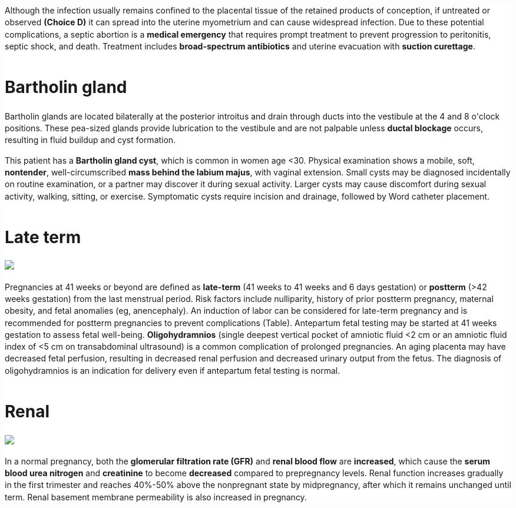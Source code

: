 Although the infection usually remains confined to the placental tissue of the retained products of conception, if untreated or observed **(Choice D)** it can spread into the uterine myometrium and can cause widespread infection.  Due to these potential complications, a septic abortion is a **medical emergency** that requires prompt treatment to prevent progression to peritonitis, septic shock, and death.  Treatment includes **broad-spectrum antibiotics** and uterine evacuation with **suction curettage**.

# Bartholin gland



Bartholin glands are located bilaterally at the posterior introitus and drain through ducts into the vestibule at the 4 and 8 o'clock positions.  These pea-sized glands provide lubrication to the vestibule and are not palpable unless **ductal blockage** occurs, resulting in fluid buildup and cyst formation.

This patient has a **Bartholin gland cyst**, which is common in women age <30.  Physical examination shows a mobile, soft, **nontender**, well-circumscribed **mass behind the labium majus**, with vaginal extension.  Small cysts may be diagnosed incidentally on routine examination, or a partner may discover it during sexual activity.  Larger cysts may cause discomfort during sexual activity, walking, sitting, or exercise.  Symptomatic cysts require incision and drainage, followed by Word catheter placement.

# Late term



![](https://photos.thisispiggy.com/file/wikiFiles/L19865.jpg)

Pregnancies at 41 weeks or beyond are defined as **late-term** (41 weeks to 41 weeks and 6 days gestation) or **postterm** (>42 weeks gestation) from the last menstrual period.  Risk factors include nulliparity, history of prior postterm pregnancy, maternal obesity, and fetal anomalies (eg, anencephaly).  An induction of labor can be considered for late-term pregnancy and is recommended for postterm pregnancies to prevent complications (Table).  Antepartum fetal testing may be started at 41 weeks gestation to assess fetal well-being.  **Oligohydramnios** (single deepest vertical pocket of amniotic fluid <2 cm or an amniotic fluid index of <5 cm on transabdominal ultrasound) is a common complication of prolonged pregnancies.  An aging placenta may have decreased fetal perfusion, resulting in decreased renal perfusion and decreased urinary output from the fetus.  The diagnosis of oligohydramnios is an indication for delivery even if antepartum fetal testing is normal.

# Renal



![](https://photos.thisispiggy.com/file/wikiFiles/L29405.png)

In a normal pregnancy, both the **glomerular filtration rate (GFR)** and **renal blood flow** are **increased**, which cause the **serum blood urea nitrogen** and **creatinine** to become **decreased** compared to prepregnancy levels.  Renal function increases gradually in the first trimester and reaches 40%-50% above the nonpregnant state by midpregnancy, after which it remains unchanged until term.  Renal basement membrane permeability is also increased in pregnancy.
